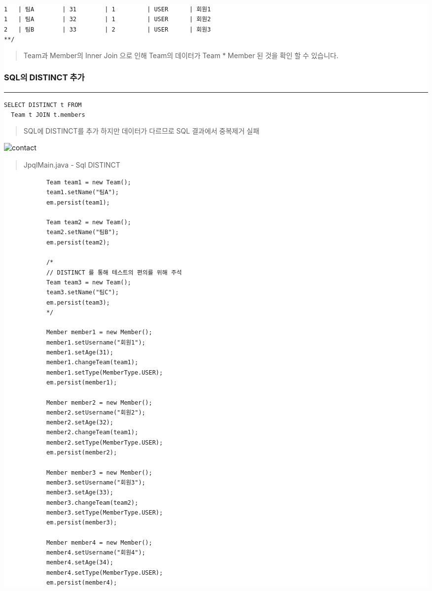 ```
1	| 팀A		| 31		| 1			| USER		| 회원1
1	| 팀A		| 32		| 1			| USER		| 회원2
2	| 팀B		| 33		| 2			| USER		| 회원3
**/

```

> Team과 Member의 Inner Join 으로 인해 Team의 데이터가 Team * Member 된 것을 확인 할 수 있습니다.


### SQL의 DISTINCT 추가
---------------------------
```
SELECT DISTINCT t FROM 
  Team t JOIN t.members
```

> SQL에 DISTINCT를 추가 하지만 데이터가 다르므로 SQL 결과에서 중복제거 실패

![contact](/images/develop/backend/orm-jpa-basic/fetch-join/img-005.png)

> JpqlMain.java - Sql DISTINCT

```
            Team team1 = new Team();
            team1.setName("팀A");
            em.persist(team1);

            Team team2 = new Team();
            team2.setName("팀B");
            em.persist(team2);

            /*
            // DISTINCT 를 통해 테스트의 편의를 위해 주석
            Team team3 = new Team();
            team3.setName("팀C");
            em.persist(team3);
            */

            Member member1 = new Member();
            member1.setUsername("회원1");
            member1.setAge(31);
            member1.changeTeam(team1);
            member1.setType(MemberType.USER);
            em.persist(member1);

            Member member2 = new Member();
            member2.setUsername("회원2");
            member2.setAge(32);
            member2.changeTeam(team1);
            member2.setType(MemberType.USER);
            em.persist(member2);

            Member member3 = new Member();
            member3.setUsername("회원3");
            member3.setAge(33);
            member3.changeTeam(team2);
            member3.setType(MemberType.USER);
            em.persist(member3);

            Member member4 = new Member();
            member4.setUsername("회원4");
            member4.setAge(34);
            member4.setType(MemberType.USER);
            em.persist(member4);
```